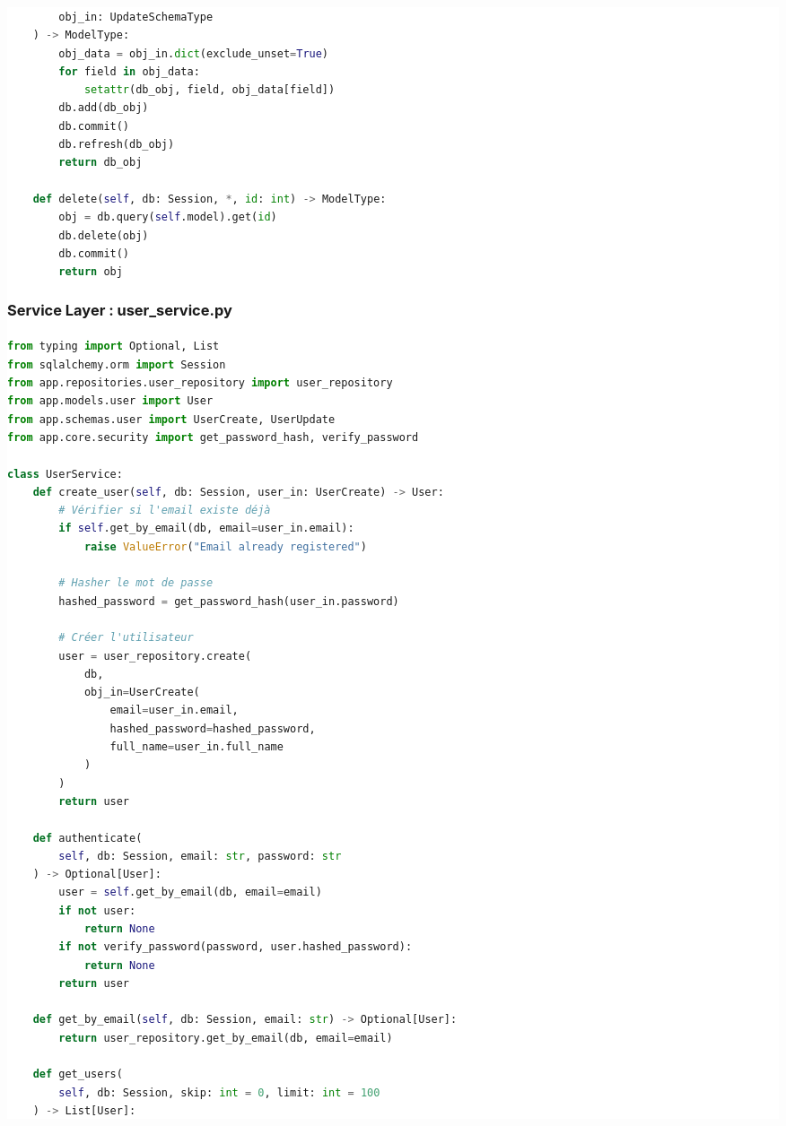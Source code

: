 ```python
        obj_in: UpdateSchemaType
    ) -> ModelType:
        obj_data = obj_in.dict(exclude_unset=True)
        for field in obj_data:
            setattr(db_obj, field, obj_data[field])
        db.add(db_obj)
        db.commit()
        db.refresh(db_obj)
        return db_obj
    
    def delete(self, db: Session, *, id: int) -> ModelType:
        obj = db.query(self.model).get(id)
        db.delete(obj)
        db.commit()
        return obj
```

### Service Layer : user_service.py

```python
from typing import Optional, List
from sqlalchemy.orm import Session
from app.repositories.user_repository import user_repository
from app.models.user import User
from app.schemas.user import UserCreate, UserUpdate
from app.core.security import get_password_hash, verify_password

class UserService:
    def create_user(self, db: Session, user_in: UserCreate) -> User:
        # Vérifier si l'email existe déjà
        if self.get_by_email(db, email=user_in.email):
            raise ValueError("Email already registered")
        
        # Hasher le mot de passe
        hashed_password = get_password_hash(user_in.password)
        
        # Créer l'utilisateur
        user = user_repository.create(
            db,
            obj_in=UserCreate(
                email=user_in.email,
                hashed_password=hashed_password,
                full_name=user_in.full_name
            )
        )
        return user
    
    def authenticate(
        self, db: Session, email: str, password: str
    ) -> Optional[User]:
        user = self.get_by_email(db, email=email)
        if not user:
            return None
        if not verify_password(password, user.hashed_password):
            return None
        return user
    
    def get_by_email(self, db: Session, email: str) -> Optional[User]:
        return user_repository.get_by_email(db, email=email)
    
    def get_users(
        self, db: Session, skip: int = 0, limit: int = 100
    ) -> List[User]:
```